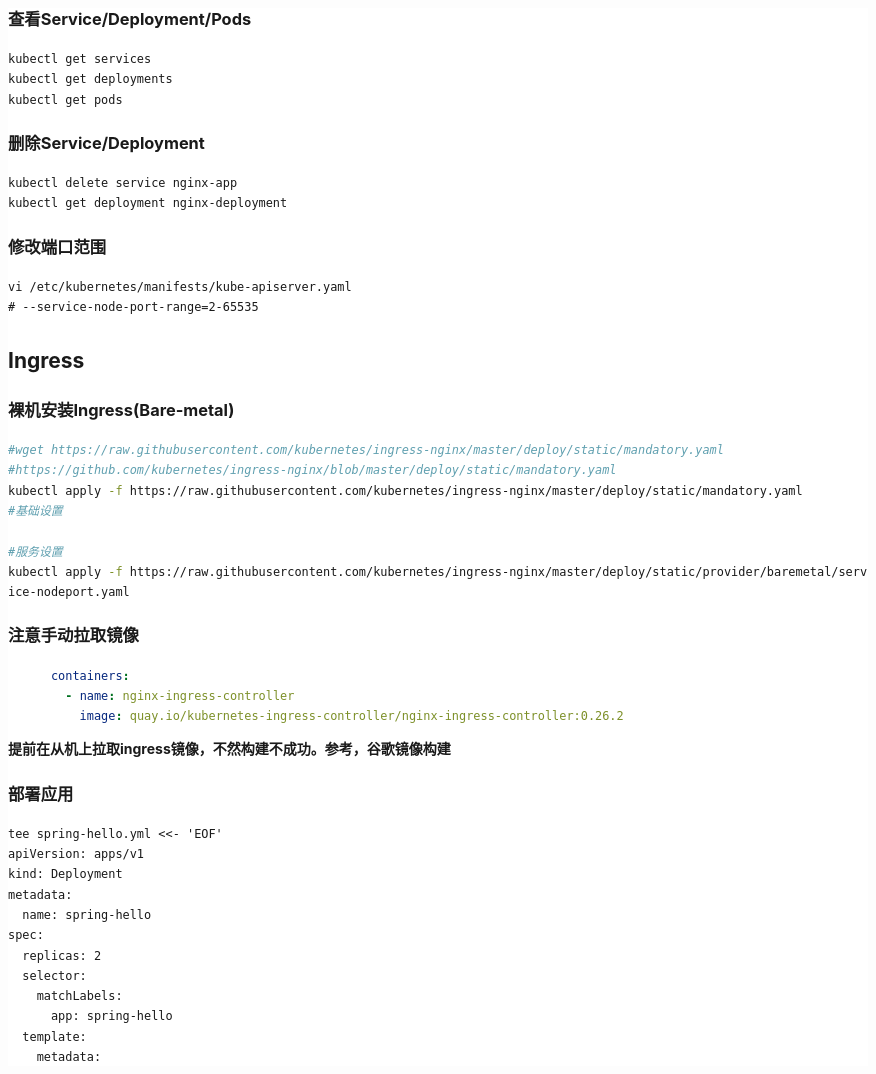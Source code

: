 

### 查看Service/Deployment/Pods

```shell
kubectl get services
kubectl get deployments
kubectl get pods
```

### 删除Service/Deployment

```shell
kubectl delete service nginx-app
kubectl get deployment nginx-deployment
```

### 修改端口范围

```shell
vi /etc/kubernetes/manifests/kube-apiserver.yaml
# --service-node-port-range=2-65535
```

## Ingress

### 裸机安装Ingress(Bare-metal)

```bash
#wget https://raw.githubusercontent.com/kubernetes/ingress-nginx/master/deploy/static/mandatory.yaml
#https://github.com/kubernetes/ingress-nginx/blob/master/deploy/static/mandatory.yaml
kubectl apply -f https://raw.githubusercontent.com/kubernetes/ingress-nginx/master/deploy/static/mandatory.yaml
#基础设置

#服务设置
kubectl apply -f https://raw.githubusercontent.com/kubernetes/ingress-nginx/master/deploy/static/provider/baremetal/service-nodeport.yaml
```

### 注意手动拉取镜像

```yml
      containers:
        - name: nginx-ingress-controller
          image: quay.io/kubernetes-ingress-controller/nginx-ingress-controller:0.26.2

```

**提前在从机上拉取ingress镜像，不然构建不成功。参考，谷歌镜像构建**

### 部署应用

```shell
tee spring-hello.yml <<- 'EOF'
apiVersion: apps/v1
kind: Deployment
metadata:
  name: spring-hello
spec:
  replicas: 2
  selector:
    matchLabels:
      app: spring-hello
  template:
    metadata:
```